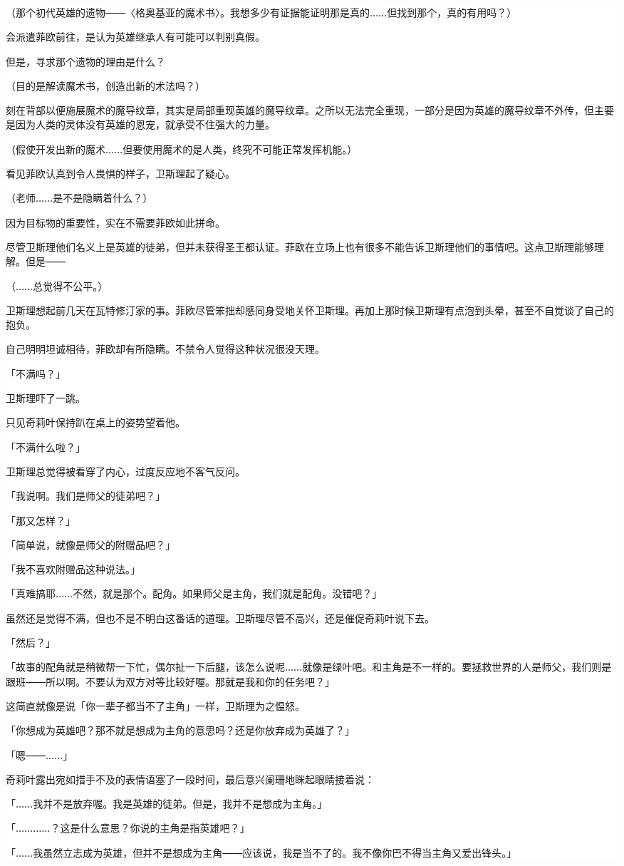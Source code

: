 （那个初代英雄的遗物——〈格奥基亚的魔术书〉。我想多少有证据能证明那是真的……但找到那个，真的有用吗？）

会派遣菲欧前往，是认为英雄继承人有可能可以判别真假。

但是，寻求那个遗物的理由是什么？

（目的是解读魔术书，创造出新的术法吗？）

刻在背部以便施展魔术的魔导纹章，其实是局部重现英雄的魔导纹章。之所以无法完全重现，一部分是因为英雄的魔导纹章不外传，但主要是因为人类的灵体没有英雄的恩宠，就承受不住强大的力量。

（假使开发出新的魔术……但要使用魔术的是人类，终究不可能正常发挥机能。）

看见菲欧认真到令人畏惧的样子，卫斯理起了疑心。

（老师……是不是隐瞒着什么？）

因为目标物的重要性，实在不需要菲欧如此拼命。

尽管卫斯理他们名义上是英雄的徒弟，但并未获得圣王都认证。菲欧在立场上也有很多不能告诉卫斯理他们的事情吧。这点卫斯理能够理解。但是——

（……总觉得不公平。）

卫斯理想起前几天在瓦特修汀家的事。菲欧尽管笨拙却感同身受地关怀卫斯理。再加上那时候卫斯理有点泡到头晕，甚至不自觉谈了自己的抱负。

自己明明坦诚相待，菲欧却有所隐瞒。不禁令人觉得这种状况很没天理。

「不满吗？」

卫斯理吓了一跳。

只见奇莉叶保持趴在桌上的姿势望着他。

「不满什么啦？」

卫斯理总觉得被看穿了内心，过度反应地不客气反问。

「我说啊。我们是师父的徒弟吧？」

「那又怎样？」

「简单说，就像是师父的附赠品吧？」

「我不喜欢附赠品这种说法。」

「真难搞耶……不然，就是那个。配角。如果师父是主角，我们就是配角。没错吧？」

虽然还是觉得不满，但也不是不明白这番话的道理。卫斯理尽管不高兴，还是催促奇莉叶说下去。

「然后？」

「故事的配角就是稍微帮一下忙，偶尔扯一下后腿，该怎么说呢……就像是绿叶吧。和主角是不一样的。要拯救世界的人是师父，我们则是跟班——所以啊。不要认为双方对等比较好喔。那就是我和你的任务吧？」

这简直就像是说「你一辈子都当不了主角」一样，卫斯理为之愠怒。

「你想成为英雄吧？那不就是想成为主角的意思吗？还是你放弃成为英雄了？」

「嗯——……」

奇莉叶露出宛如措手不及的表情语塞了一段时间，最后意兴阑珊地眯起眼睛接着说：

「……我并不是放弃喔。我是英雄的徒弟。但是，我并不是想成为主角。」

「…………？这是什么意思？你说的主角是指英雄吧？」

「……我虽然立志成为英雄，但并不是想成为主角——应该说，我是当不了的。我不像你巴不得当主角又爱出锋头。」
